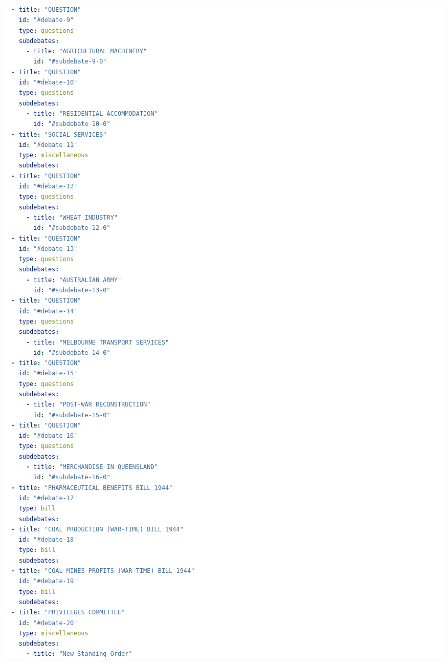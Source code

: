 ```yaml
  - title: "QUESTION"
    id: "#debate-9"
    type: questions
    subdebates:
      - title: "AGRICULTURAL MACHINERY"
        id: "#subdebate-9-0"
  - title: "QUESTION"
    id: "#debate-10"
    type: questions
    subdebates:
      - title: "RESIDENTIAL ACCOMMODATION"
        id: "#subdebate-10-0"
  - title: "SOCIAL SERVICES"
    id: "#debate-11"
    type: miscellaneous
    subdebates:
  - title: "QUESTION"
    id: "#debate-12"
    type: questions
    subdebates:
      - title: "WHEAT INDUSTRY"
        id: "#subdebate-12-0"
  - title: "QUESTION"
    id: "#debate-13"
    type: questions
    subdebates:
      - title: "AUSTRALIAN ARMY"
        id: "#subdebate-13-0"
  - title: "QUESTION"
    id: "#debate-14"
    type: questions
    subdebates:
      - title: "MELBOURNE TRANSPORT SERVICES"
        id: "#subdebate-14-0"
  - title: "QUESTION"
    id: "#debate-15"
    type: questions
    subdebates:
      - title: "POST-WAR RECONSTRUCTION"
        id: "#subdebate-15-0"
  - title: "QUESTION"
    id: "#debate-16"
    type: questions
    subdebates:
      - title: "MERCHANDISE IN QUEENSLAND"
        id: "#subdebate-16-0"
  - title: "PHARMACEUTICAL BENEFITS BILL 1944"
    id: "#debate-17"
    type: bill
    subdebates:
  - title: "COAL PRODUCTION (WAR-TIME) BILL 1944"
    id: "#debate-18"
    type: bill
    subdebates:
  - title: "COAL MINES PROFITS (WAR-TIME) BILL 1944"
    id: "#debate-19"
    type: bill
    subdebates:
  - title: "PRIVILEGES COMMITTEE"
    id: "#debate-20"
    type: miscellaneous
    subdebates:
      - title: "New Standing Order"
```